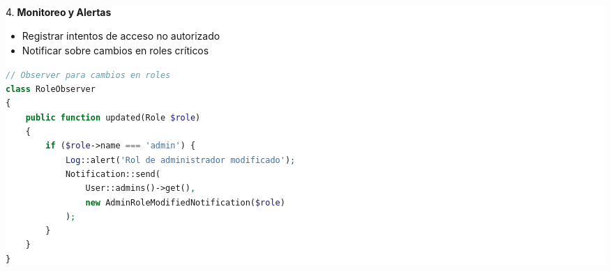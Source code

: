 4\. **Monitoreo y Alertas**

- Registrar intentos de acceso no autorizado
- Notificar sobre cambios en roles críticos

```php
// Observer para cambios en roles
class RoleObserver
{
    public function updated(Role $role)
    {
        if ($role->name === 'admin') {
            Log::alert('Rol de administrador modificado');
            Notification::send(
                User::admins()->get(),
                new AdminRoleModifiedNotification($role)
            );
        }
    }
}
```
